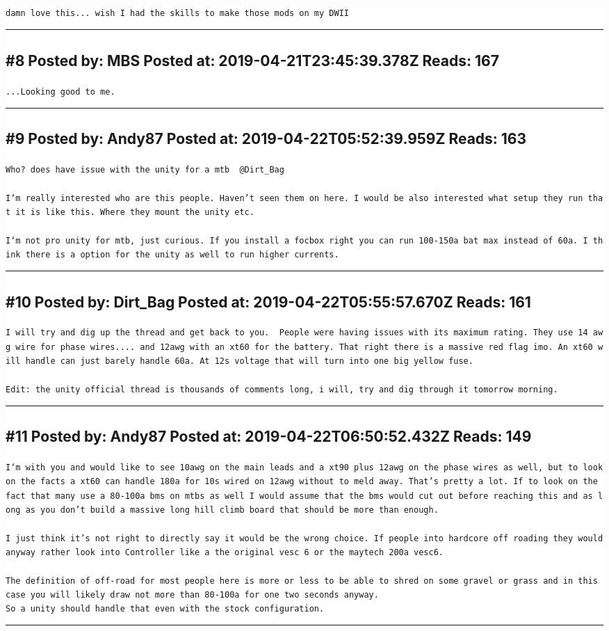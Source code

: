 ```
damn love this... wish I had the skills to make those mods on my DWII
```

---
## \#8 Posted by: MBS Posted at: 2019-04-21T23:45:39.378Z Reads: 167

```
...Looking good to me.
```

---
## \#9 Posted by: Andy87 Posted at: 2019-04-22T05:52:39.959Z Reads: 163

```
Who? does have issue with the unity for a mtb  @Dirt_Bag 

I‘m really interested who are this people. Haven’t seen them on here. I would be also interested what setup they run that it is like this. Where they mount the unity etc. 

I‘m not pro unity for mtb, just curious. If you install a focbox right you can run 100-150a bat max instead of 60a. I think there is a option for the unity as well to run higher currents.
```

---
## \#10 Posted by: Dirt_Bag Posted at: 2019-04-22T05:55:57.670Z Reads: 161

```
I will try and dig up the thread and get back to you.  People were having issues with its maximum rating. They use 14 awg wire for phase wires.... and 12awg with an xt60 for the battery. That right there is a massive red flag imo. An xt60 will handle can just barely handle 60a. At 12s voltage that will turn into one big yellow fuse.

Edit: the unity official thread is thousands of comments long, i will, try and dig through it tomorrow morning.
```

---
## \#11 Posted by: Andy87 Posted at: 2019-04-22T06:50:52.432Z Reads: 149

```
I‘m with you and would like to see 10awg on the main leads and a xt90 plus 12awg on the phase wires as well, but to look on the facts a xt60 can handle 180a for 10s wired on 12awg without to meld away. That’s pretty a lot. If to look on the fact that many use a 80-100a bms on mtbs as well I would assume that the bms would cut out before reaching this and as long as you don’t build a massive long hill climb board that should be more than enough.

I just think it’s not right to directly say it would be the wrong choice. If people into hardcore off roading they would anyway rather look into Controller like a the original vesc 6 or the maytech 200a vesc6.

The definition of off-road for most people here is more or less to be able to shred on some gravel or grass and in this case you will likely draw not more than 80-100a for one two seconds anyway.
So a unity should handle that even with the stock configuration.
```

---